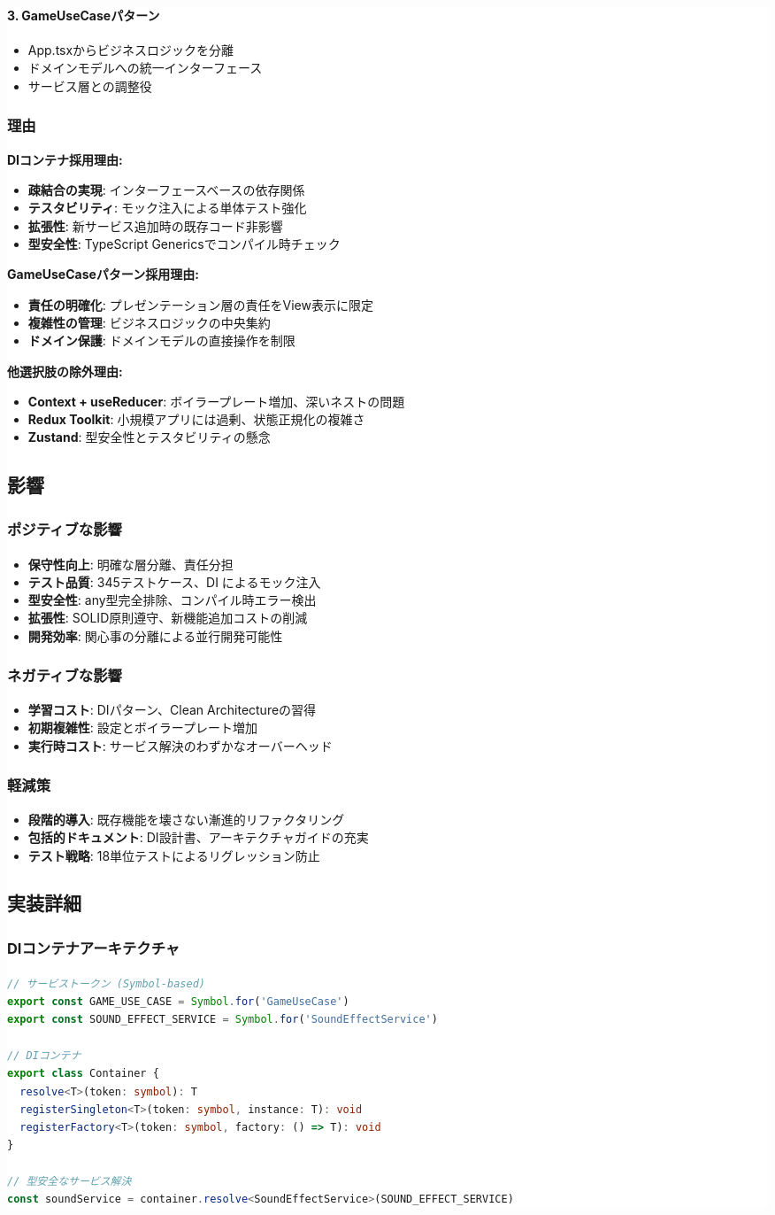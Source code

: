 #### 3. GameUseCaseパターン
- App.tsxからビジネスロジックを分離
- ドメインモデルへの統一インターフェース
- サービス層との調整役

### 理由

**DIコンテナ採用理由:**
- **疎結合の実現**: インターフェースベースの依存関係
- **テスタビリティ**: モック注入による単体テスト強化
- **拡張性**: 新サービス追加時の既存コード非影響
- **型安全性**: TypeScript Genericsでコンパイル時チェック

**GameUseCaseパターン採用理由:**
- **責任の明確化**: プレゼンテーション層の責任をView表示に限定
- **複雑性の管理**: ビジネスロジックの中央集約
- **ドメイン保護**: ドメインモデルの直接操作を制限

**他選択肢の除外理由:**
- **Context + useReducer**: ボイラープレート増加、深いネストの問題
- **Redux Toolkit**: 小規模アプリには過剰、状態正規化の複雑さ
- **Zustand**: 型安全性とテスタビリティの懸念

## 影響

### ポジティブな影響
- **保守性向上**: 明確な層分離、責任分担
- **テスト品質**: 345テストケース、DI によるモック注入
- **型安全性**: any型完全排除、コンパイル時エラー検出
- **拡張性**: SOLID原則遵守、新機能追加コストの削減
- **開発効率**: 関心事の分離による並行開発可能性

### ネガティブな影響
- **学習コスト**: DIパターン、Clean Architectureの習得
- **初期複雑性**: 設定とボイラープレート増加
- **実行時コスト**: サービス解決のわずかなオーバーヘッド

### 軽減策
- **段階的導入**: 既存機能を壊さない漸進的リファクタリング
- **包括的ドキュメント**: DI設計書、アーキテクチャガイドの充実
- **テスト戦略**: 18単位テストによるリグレッション防止

## 実装詳細

### DIコンテナアーキテクチャ

```typescript
// サービストークン (Symbol-based)
export const GAME_USE_CASE = Symbol.for('GameUseCase')
export const SOUND_EFFECT_SERVICE = Symbol.for('SoundEffectService')

// DIコンテナ
export class Container {
  resolve<T>(token: symbol): T
  registerSingleton<T>(token: symbol, instance: T): void
  registerFactory<T>(token: symbol, factory: () => T): void
}

// 型安全なサービス解決
const soundService = container.resolve<SoundEffectService>(SOUND_EFFECT_SERVICE)
```
